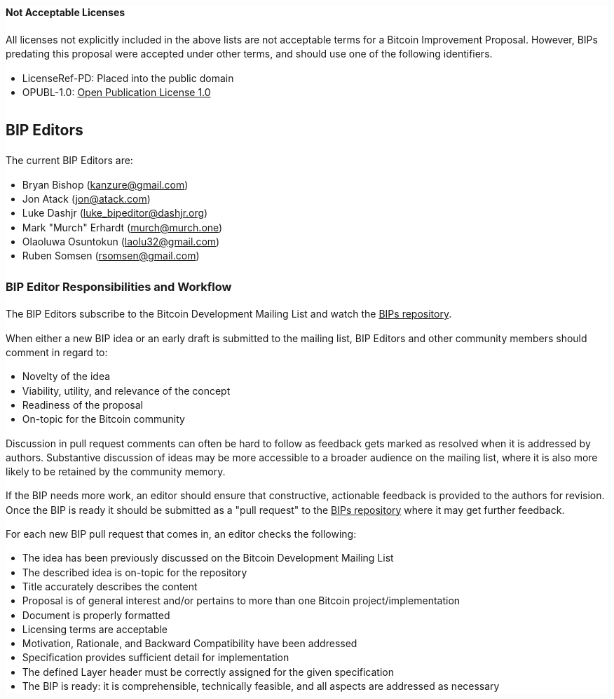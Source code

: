 #### Not Acceptable Licenses

All licenses not explicitly included in the above lists are not acceptable terms for a Bitcoin Improvement Proposal.
However, BIPs predating this proposal were accepted under other terms, and should use one of the following identifiers.

* LicenseRef-PD: Placed into the public domain
* OPUBL-1.0: [Open Publication License 1.0](https://opencontent.org/openpub/)

## BIP Editors

The current BIP Editors are:

* Bryan Bishop ([kanzure@gmail.com](mailto:kanzure@gmail.com))
* Jon Atack ([jon@atack.com](mailto:jon@atack.com))
* Luke Dashjr ([luke_bipeditor@dashjr.org](mailto:luke_bipeditor@dashjr.org))
* Mark "Murch" Erhardt ([murch@murch.one](mailto:murch@murch.one))
* Olaoluwa Osuntokun ([laolu32@gmail.com](mailto:laolu32@gmail.com))
* Ruben Somsen ([rsomsen@gmail.com](mailto:rsomsen@gmail.com))

### BIP Editor Responsibilities and Workflow

The BIP Editors subscribe to the Bitcoin Development Mailing List and watch the [BIPs
repository](https://github.com/bitcoin/bips).

When either a new BIP idea or an early draft is submitted to the mailing list, BIP Editors and other community members should comment in regard
to:

* Novelty of the idea
* Viability, utility, and relevance of the concept
* Readiness of the proposal
* On-topic for the Bitcoin community

Discussion in pull request comments can often be hard to follow as feedback gets marked as resolved when it is addressed
by authors. Substantive discussion of ideas may be more accessible to a broader audience on the mailing list, where it
is also more likely to be retained by the community memory.

If the BIP needs more work, an editor should ensure that constructive, actionable feedback is provided to the authors
for revision. Once the BIP is ready it should be submitted as a "pull request" to the [BIPs
repository](https://github.com/bitcoin/bips) where it may get further feedback.

For each new BIP pull request that comes in, an editor checks the following:

* The idea has been previously discussed on the Bitcoin Development Mailing List
* The described idea is on-topic for the repository
* Title accurately describes the content
* Proposal is of general interest and/or pertains to more than one Bitcoin project/implementation
* Document is properly formatted
* Licensing terms are acceptable
* Motivation, Rationale, and Backward Compatibility have been addressed
* Specification provides sufficient detail for implementation
* The defined Layer header must be correctly assigned for the given specification
* The BIP is ready: it is comprehensible, technically feasible, and all aspects are addressed as necessary
